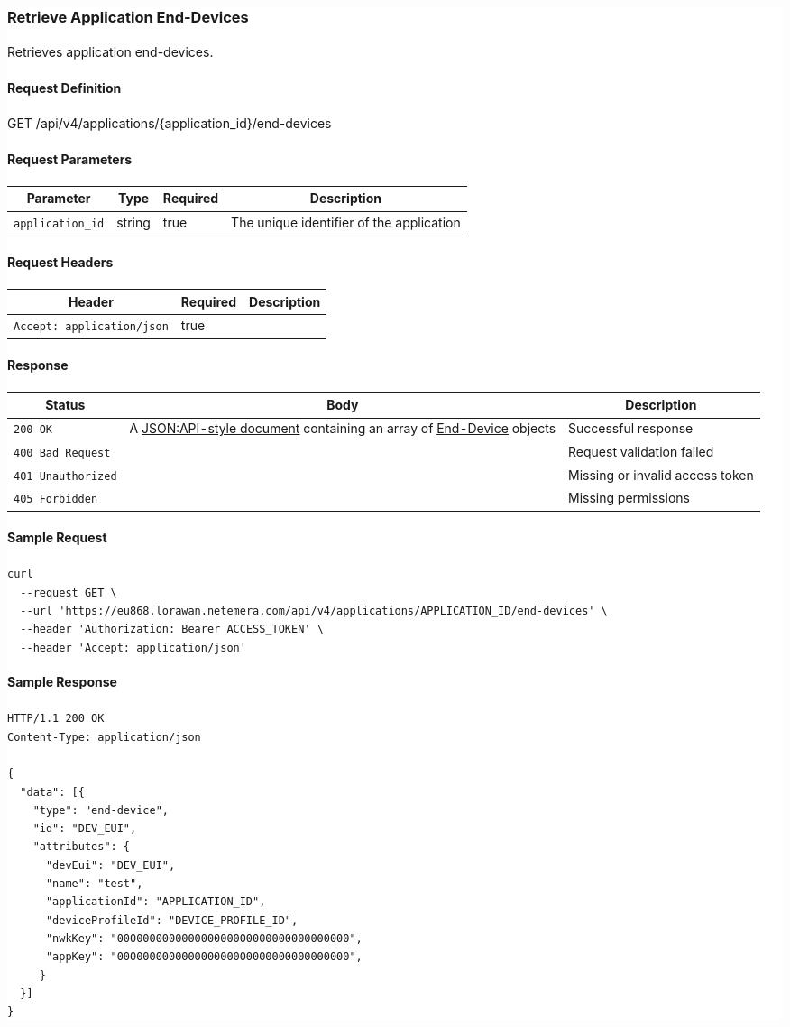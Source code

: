 ### Retrieve Application End-Devices

Retrieves application end-devices.

#### Request Definition

GET /api/v4/applications/{application_id}/end-devices

#### Request Parameters

Parameter|Type|Required|Description
---|---|---|---
`application_id`|string|true|The unique identifier of the application

#### Request Headers

Header|Required|Description
---|---|---
`Accept: application/json`|true|

#### Response

Status|Body|Description
---|---|---
`200 OK`|A [JSON:API-style document](https://jsonapi.org/format/#document-structure) containing an array of [End-Device](#end-device) objects|Successful response
`400 Bad Request`||Request validation failed
`401 Unauthorized`||Missing or invalid access token
`405 Forbidden`||Missing permissions

#### Sample Request

```shell
curl
  --request GET \
  --url 'https://eu868.lorawan.netemera.com/api/v4/applications/APPLICATION_ID/end-devices' \
  --header 'Authorization: Bearer ACCESS_TOKEN' \
  --header 'Accept: application/json'
```

#### Sample Response

```http
HTTP/1.1 200 OK
Content-Type: application/json

{
  "data": [{
    "type": "end-device",
    "id": "DEV_EUI",
    "attributes": {
      "devEui": "DEV_EUI",
      "name": "test",
      "applicationId": "APPLICATION_ID",
      "deviceProfileId": "DEVICE_PROFILE_ID",
      "nwkKey": "000000000000000000000000000000000000",
      "appKey": "000000000000000000000000000000000000",
     }
  }]
}
```
